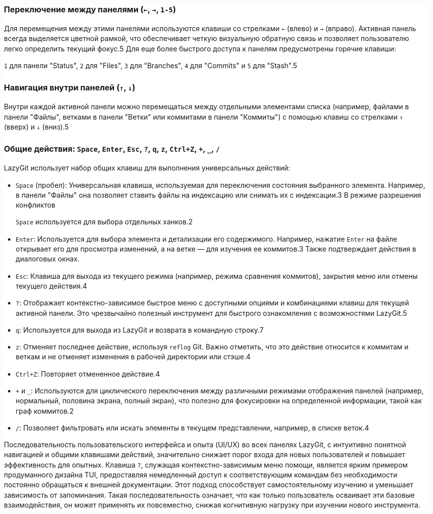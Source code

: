 ### Переключение между панелями (`←`, `→`, `1-5`)

Для перемещения между этими панелями используются клавиши со стрелками `←` (влево) и `→` (вправо). Активная панель всегда выделяется цветной рамкой, что обеспечивает четкую визуальную обратную связь и позволяет пользователю легко определить текущий фокус.5 Для еще более быстрого доступа к панелям предусмотрены горячие клавиши:

`1` для панели "Status", `2` для "Files", `3` для "Branches", `4` для "Commits" и `5` для "Stash".5

### Навигация внутри панелей (`↑`, `↓`)

Внутри каждой активной панели можно перемещаться между отдельными элементами списка (например, файлами в панели "Файлы", ветками в панели "Ветки" или коммитами в панели "Коммиты") с помощью клавиш со стрелками `↑` (вверх) и `↓` (вниз).5

### Общие действия: `Space`, `Enter`, `Esc`, `?`, `q`, `z`, `Ctrl+Z`, `+`, `_`, `/`

LazyGit использует набор общих клавиш для выполнения универсальных действий:

- `Space` (пробел): Универсальная клавиша, используемая для переключения состояния выбранного элемента. Например, в панели "Файлы" она позволяет ставить файлы на индексацию или снимать их с индексации.3 В режиме разрешения конфликтов
    
    `Space` используется для выбора отдельных ханков.2
    
- `Enter`: Используется для выбора элемента и детализации его содержимого. Например, нажатие `Enter` на файле открывает его для просмотра изменений, а на ветке — для изучения ее коммитов.3 Также подтверждает действия в диалоговых окнах.
    
- `Esc`: Клавиша для выхода из текущего режима (например, режима сравнения коммитов), закрытия меню или отмены текущего действия.4
    
- `?`: Отображает контекстно-зависимое быстрое меню с доступными опциями и комбинациями клавиш для текущей активной панели. Это чрезвычайно полезный инструмент для быстрого ознакомления с возможностями LazyGit.5
    
- `q`: Используется для выхода из LazyGit и возврата в командную строку.7
    
- `z`: Отменяет последнее действие, используя `reflog` Git. Важно отметить, что это действие относится к коммитам и веткам и не отменяет изменения в рабочей директории или стэше.4
    
- `Ctrl+Z`: Повторяет отмененное действие.4
    
- `+` и `_`: Используются для циклического переключения между различными режимами отображения панелей (например, нормальный, половина экрана, полный экран), что полезно для фокусировки на определенной информации, такой как граф коммитов.2
    
- `/`: Позволяет фильтровать или искать элементы в текущем представлении, например, в списке веток.4
    

Последовательность пользовательского интерфейса и опыта (UI/UX) во всех панелях LazyGit, с интуитивно понятной навигацией и общими клавишами действий, значительно снижает порог входа для новых пользователей и повышает эффективность для опытных. Клавиша `?`, служащая контекстно-зависимым меню помощи, является ярким примером продуманного дизайна TUI, предоставляя немедленный доступ к соответствующим командам без необходимости постоянно обращаться к внешней документации. Этот подход способствует самостоятельному изучению и уменьшает зависимость от запоминания. Такая последовательность означает, что как только пользователь осваивает эти базовые взаимодействия, он может применять их повсеместно, снижая когнитивную нагрузку при изучении нового инструмента.
